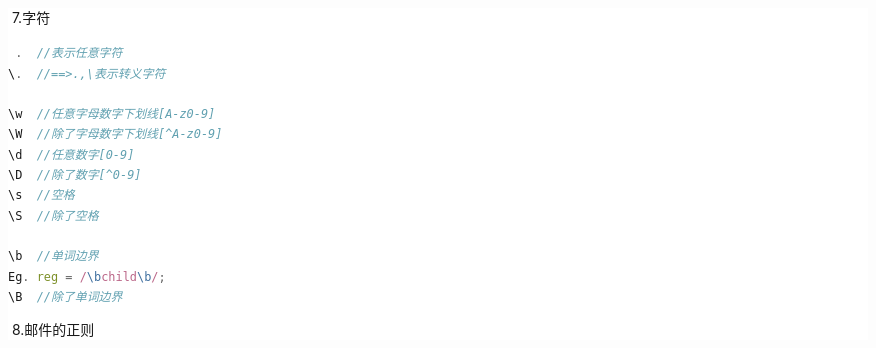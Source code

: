 ​	7.字符		

```js
 .	//表示任意字符
\.	//==>.,\表示转义字符

\w	//任意字母数字下划线[A-z0-9]
\W	//除了字母数字下划线[^A-z0-9]
\d	//任意数字[0-9]
\D	//除了数字[^0-9]
\s	//空格
\S	//除了空格

\b	//单词边界
Eg.	reg = /\bchild\b/;
\B	//除了单词边界
```

​	8.邮件的正则		
